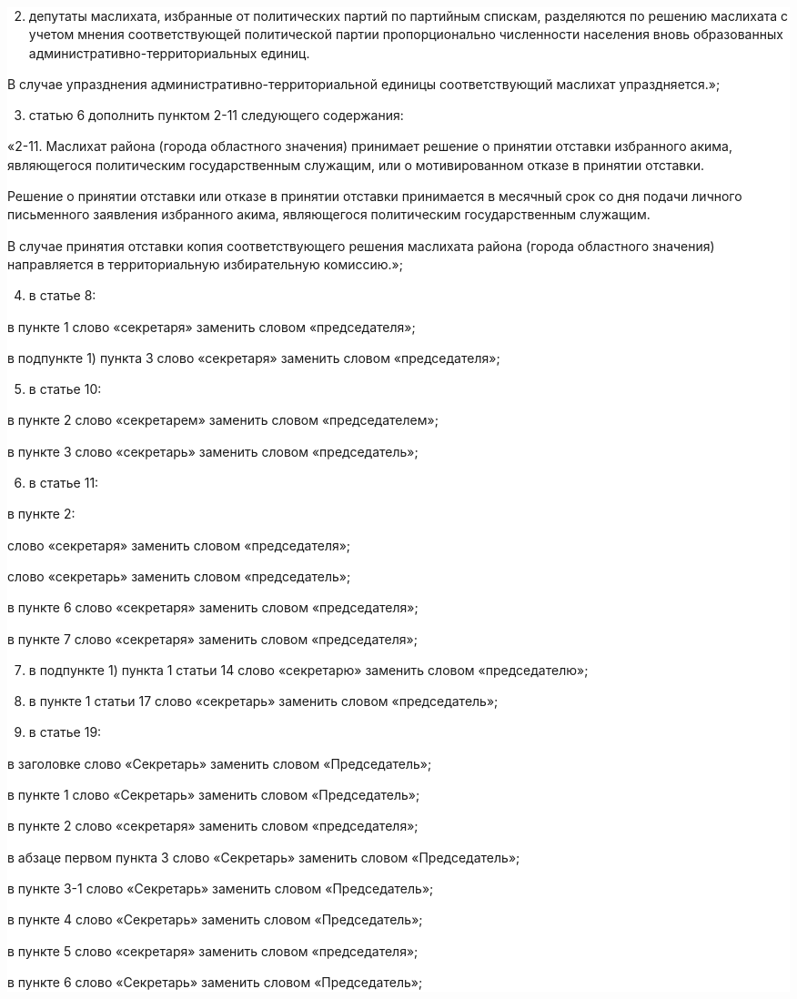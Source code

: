 2) депутаты маслихата, избранные от политических партий  по партийным спискам, разделяются по решению маслихата с учетом мнения соответствующей политической партии пропорционально численности населения вновь образованных административно-территориальных единиц.

В случае упразднения административно-территориальной единицы соответствующий маслихат упраздняется.»;

3) статью 6 дополнить пунктом 2-11 следующего содержания:

«2-11. Маслихат района (города областного значения) принимает решение о принятии отставки избранного акима, являющегося политическим государственным служащим, или о мотивированном отказе в принятии отставки.

Решение о принятии отставки или отказе в принятии отставки принимается в месячный срок со дня подачи личного письменного заявления избранного акима, являющегося политическим государственным служащим.

В случае принятия отставки копия соответствующего решения маслихата района (города областного значения) направляется  в территориальную избирательную комиссию.»;

4) в статье 8:

в пункте 1 слово «секретаря» заменить словом «председателя»;

в подпункте 1) пункта 3 слово «секретаря» заменить словом «председателя»;

5) в статье 10:

в пункте 2 слово «секретарем» заменить словом «председателем»;

в пункте 3 слово «секретарь» заменить словом «председатель»;

6) в статье 11:

в пункте 2:

слово «секретаря» заменить словом «председателя»;

слово «секретарь» заменить словом «председатель»;

в пункте 6 слово «секретаря» заменить словом «председателя»;

в пункте 7 слово «секретаря» заменить словом «председателя»;

7) в подпункте 1) пункта 1 статьи 14 слово «секретарю» заменить словом «председателю»;

8) в пункте 1 статьи 17 слово «секретарь» заменить словом «председатель»;

9) в статье 19:

в заголовке слово «Секретарь» заменить словом «Председатель»;

в пункте 1 слово «Секретарь» заменить словом «Председатель»;

в пункте 2 слово «секретаря» заменить словом «председателя»;

в абзаце первом пункта 3 слово «Секретарь» заменить словом «Председатель»;

в пункте 3-1 слово «Секретарь» заменить словом «Председатель»;

в пункте 4 слово «Секретарь» заменить словом «Председатель»;

в пункте 5 слово «секретаря» заменить словом «председателя»;

в пункте 6 слово «Секретарь» заменить словом «Председатель»;
